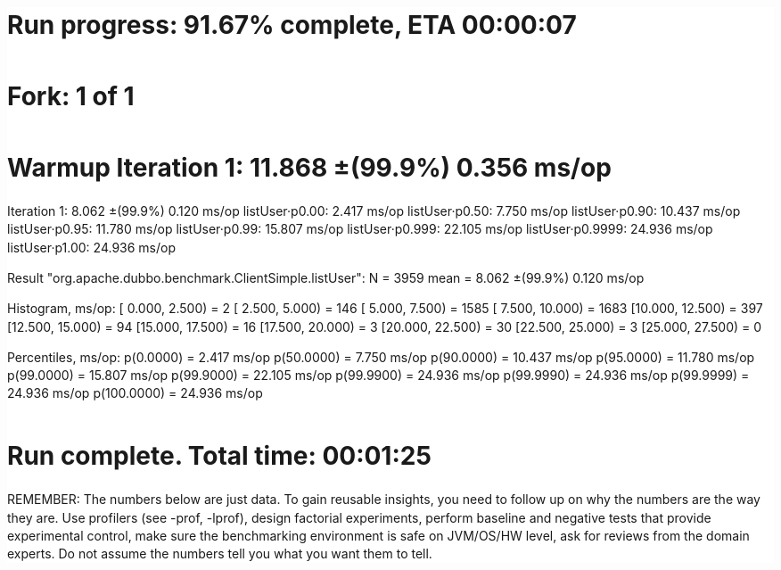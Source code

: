 # Run progress: 91.67% complete, ETA 00:00:07
# Fork: 1 of 1
# Warmup Iteration   1: 11.868 ±(99.9%) 0.356 ms/op
Iteration   1: 8.062 ±(99.9%) 0.120 ms/op
                 listUser·p0.00:   2.417 ms/op
                 listUser·p0.50:   7.750 ms/op
                 listUser·p0.90:   10.437 ms/op
                 listUser·p0.95:   11.780 ms/op
                 listUser·p0.99:   15.807 ms/op
                 listUser·p0.999:  22.105 ms/op
                 listUser·p0.9999: 24.936 ms/op
                 listUser·p1.00:   24.936 ms/op



Result "org.apache.dubbo.benchmark.ClientSimple.listUser":
  N = 3959
  mean =      8.062 ±(99.9%) 0.120 ms/op

  Histogram, ms/op:
    [ 0.000,  2.500) = 2 
    [ 2.500,  5.000) = 146 
    [ 5.000,  7.500) = 1585 
    [ 7.500, 10.000) = 1683 
    [10.000, 12.500) = 397 
    [12.500, 15.000) = 94 
    [15.000, 17.500) = 16 
    [17.500, 20.000) = 3 
    [20.000, 22.500) = 30 
    [22.500, 25.000) = 3 
    [25.000, 27.500) = 0 

  Percentiles, ms/op:
      p(0.0000) =      2.417 ms/op
     p(50.0000) =      7.750 ms/op
     p(90.0000) =     10.437 ms/op
     p(95.0000) =     11.780 ms/op
     p(99.0000) =     15.807 ms/op
     p(99.9000) =     22.105 ms/op
     p(99.9900) =     24.936 ms/op
     p(99.9990) =     24.936 ms/op
     p(99.9999) =     24.936 ms/op
    p(100.0000) =     24.936 ms/op


# Run complete. Total time: 00:01:25

REMEMBER: The numbers below are just data. To gain reusable insights, you need to follow up on
why the numbers are the way they are. Use profilers (see -prof, -lprof), design factorial
experiments, perform baseline and negative tests that provide experimental control, make sure
the benchmarking environment is safe on JVM/OS/HW level, ask for reviews from the domain experts.
Do not assume the numbers tell you what you want them to tell.
